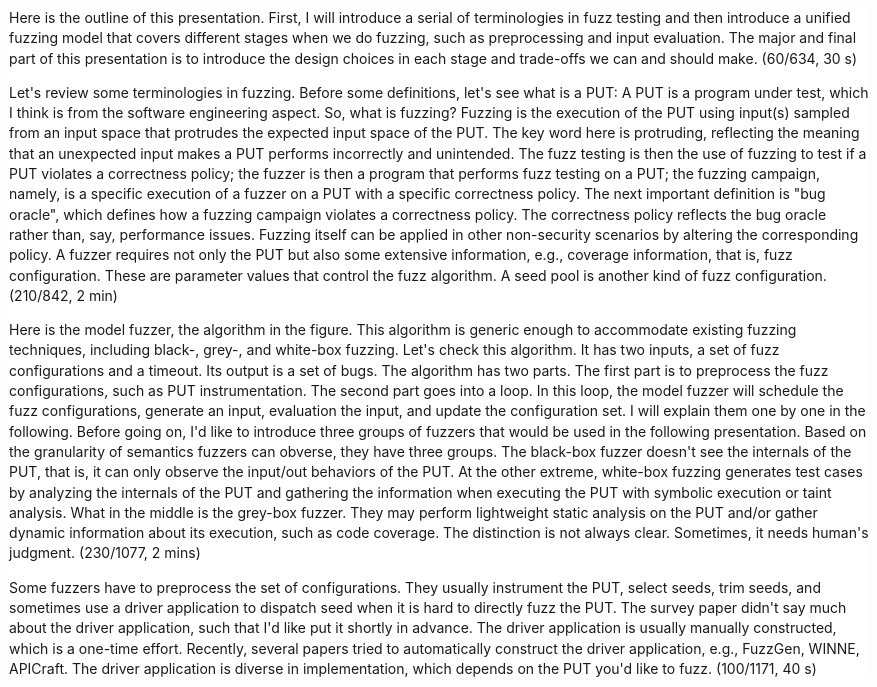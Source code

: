 Here is the outline of this presentation. First, I will introduce a serial of
terminologies in fuzz testing and then introduce a unified fuzzing model that
covers different stages when we do fuzzing, such as preprocessing and input
evaluation.  The major and final part of this presentation is to introduce the
design choices in each stage and trade-offs we can and should make. (60/634, 30 s)

Let's review some terminologies in fuzzing. Before some definitions, let's see
what is a PUT: A PUT is a program under test, which I think is from the software
engineering aspect. So, what is fuzzing? Fuzzing is the execution of the PUT
using input(s) sampled from an input space that protrudes the expected input
space of the PUT. The key word here is protruding, reflecting the meaning that
an unexpected input makes a PUT performs incorrectly and unintended. The fuzz
testing is then the use of fuzzing to test if a PUT violates a correctness
policy; the fuzzer is then a program that performs fuzz testing on a PUT; the
fuzzing campaign, namely, is a specific execution of a fuzzer on a PUT with a
specific correctness policy. The next important definition is "bug oracle",
which defines how a fuzzing campaign violates a correctness policy. The
correctness policy reflects the bug oracle rather than, say, performance issues.
Fuzzing itself can be applied in other non-security scenarios by altering the
corresponding policy. A fuzzer requires not only the PUT but also some extensive
information, e.g., coverage information, that is, fuzz configuration. These are
parameter values that control the fuzz algorithm. A seed pool is another kind of
fuzz configuration. (210/842, 2 min)

Here is the model fuzzer, the algorithm in the figure. This algorithm is generic
enough to accommodate existing fuzzing techniques, including black-, grey-, and
white-box fuzzing. Let's check this algorithm. It has two inputs, a set of fuzz
configurations and a timeout. Its output is a set of bugs. The algorithm has two
parts. The first part is to preprocess the fuzz configurations, such as PUT
instrumentation. The second part goes into a loop.  In this loop, the model
fuzzer will schedule the fuzz configurations, generate an input, evaluation the
input, and update the configuration set. I will explain them one by one in the
following. Before going on, I'd like to introduce three groups of fuzzers that
would be used in the following presentation. Based on the granularity of
semantics fuzzers can obverse, they have three groups. The black-box fuzzer
doesn't see the internals of the PUT, that is, it can only observe the input/out
behaviors of the PUT. At the other extreme, white-box fuzzing generates test
cases by analyzing the internals of the PUT and gathering the information when
executing the PUT with symbolic execution or taint analysis. What in the middle
is the grey-box fuzzer. They may perform lightweight static analysis on the PUT
and/or gather dynamic information about its execution, such as code coverage.
The distinction is not always clear.  Sometimes, it needs human's judgment.
(230/1077, 2 mins)

Some fuzzers have to preprocess the set of configurations. They usually
instrument the PUT, select seeds, trim seeds, and sometimes use a driver
application to dispatch seed when it is hard to directly fuzz the PUT. The
survey paper didn't say much about the driver application, such that I'd like
put it shortly in advance. The driver application is usually manually
constructed, which is a one-time effort. Recently, several papers tried to
automatically construct the driver application, e.g., FuzzGen, WINNE, APICraft.
The driver application is diverse in implementation, which depends on the PUT
you'd like to fuzz.  (100/1171, 40 s)

